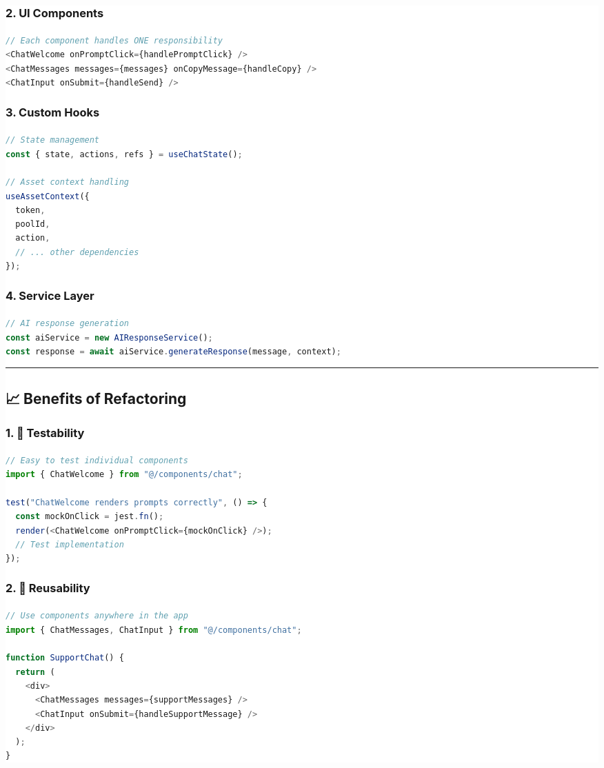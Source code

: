 ### **2. UI Components**

```typescript
// Each component handles ONE responsibility
<ChatWelcome onPromptClick={handlePromptClick} />
<ChatMessages messages={messages} onCopyMessage={handleCopy} />
<ChatInput onSubmit={handleSend} />
```

### **3. Custom Hooks**

```typescript
// State management
const { state, actions, refs } = useChatState();

// Asset context handling
useAssetContext({
  token,
  poolId,
  action,
  // ... other dependencies
});
```

### **4. Service Layer**

```typescript
// AI response generation
const aiService = new AIResponseService();
const response = await aiService.generateResponse(message, context);
```

---

## 📈 **Benefits of Refactoring**

### **1. 🧪 Testability**

```typescript
// Easy to test individual components
import { ChatWelcome } from "@/components/chat";

test("ChatWelcome renders prompts correctly", () => {
  const mockOnClick = jest.fn();
  render(<ChatWelcome onPromptClick={mockOnClick} />);
  // Test implementation
});
```

### **2. 🔄 Reusability**

```typescript
// Use components anywhere in the app
import { ChatMessages, ChatInput } from "@/components/chat";

function SupportChat() {
  return (
    <div>
      <ChatMessages messages={supportMessages} />
      <ChatInput onSubmit={handleSupportMessage} />
    </div>
  );
}
```

